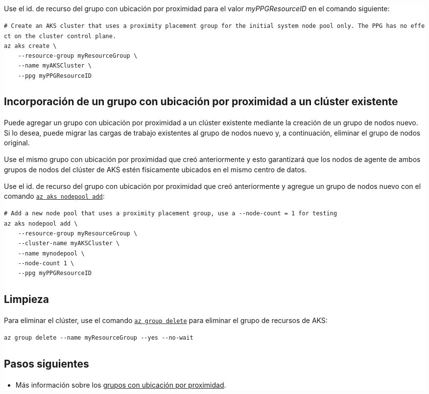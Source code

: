 Use el id. de recurso del grupo con ubicación por proximidad para el valor *myPPGResourceID* en el comando siguiente:

```azurecli-interactive
# Create an AKS cluster that uses a proximity placement group for the initial system node pool only. The PPG has no effect on the cluster control plane.
az aks create \
    --resource-group myResourceGroup \
    --name myAKSCluster \
    --ppg myPPGResourceID
```

## <a name="add-a-proximity-placement-group-to-an-existing-cluster"></a>Incorporación de un grupo con ubicación por proximidad a un clúster existente

Puede agregar un grupo con ubicación por proximidad a un clúster existente mediante la creación de un grupo de nodos nuevo. Si lo desea, puede migrar las cargas de trabajo existentes al grupo de nodos nuevo y, a continuación, eliminar el grupo de nodos original.

Use el mismo grupo con ubicación por proximidad que creó anteriormente y esto garantizará que los nodos de agente de ambos grupos de nodos del clúster de AKS estén físicamente ubicados en el mismo centro de datos.

Use el id. de recurso del grupo con ubicación por proximidad que creó anteriormente y agregue un grupo de nodos nuevo con el comando [`az aks nodepool add`][az-aks-nodepool-add]:

```azurecli-interactive
# Add a new node pool that uses a proximity placement group, use a --node-count = 1 for testing
az aks nodepool add \
    --resource-group myResourceGroup \
    --cluster-name myAKSCluster \
    --name mynodepool \
    --node-count 1 \
    --ppg myPPGResourceID
```

## <a name="clean-up"></a>Limpieza

Para eliminar el clúster, use el comando [`az group delete`][az-group-delete] para eliminar el grupo de recursos de AKS:

```azurecli-interactive
az group delete --name myResourceGroup --yes --no-wait
```

## <a name="next-steps"></a>Pasos siguientes

* Más información sobre los [grupos con ubicación por proximidad][proximity-placement-groups].


[azure-ad-rbac]: azure-ad-rbac.md
[aks-tutorial-prepare-app]: ./tutorial-kubernetes-prepare-app.md
[azure-cli-install]: /cli/azure/install-azure-cli
[az-aks-get-upgrades]: /cli/azure/aks#az-aks-get-upgrades
[az-aks-upgrade]: /cli/azure/aks#az-aks-upgrade
[az-aks-show]: /cli/azure/aks#az-aks-show
[nodepool-upgrade]: use-multiple-node-pools.md#upgrade-a-node-pool
[az-extension-add]: /cli/azure/extension#az-extension-add
[az-extension-update]: /cli/azure/extension#az-extension-update
[proximity-placement-groups]: ../virtual-machines/linux/co-location.md#proximity-placement-groups
[az-aks-create]: /cli/azure/aks#az-aks-create
[system-pool]: ./use-system-pools.md
[az-aks-nodepool-add]: /cli/azure/aks/nodepool?view=azure-cli-latest#az-aks-nodepool-add
[az-aks-create]: /cli/azure/aks#az-aks-create
[az-group-create]: /cli/azure/group#az-group-create
[az-group-delete]: /cli/azure/group#az-group-delete
